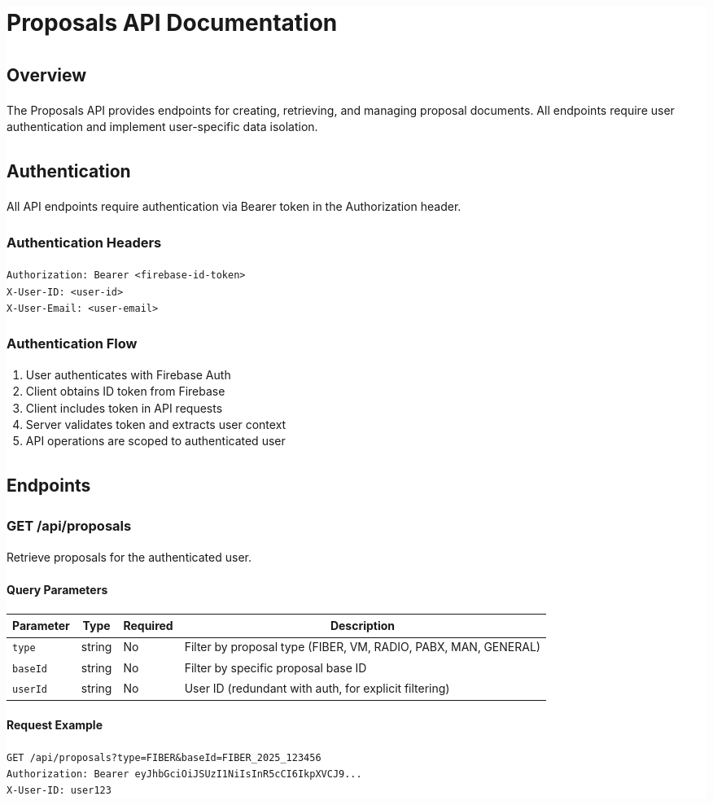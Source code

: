 # Proposals API Documentation

## Overview

The Proposals API provides endpoints for creating, retrieving, and managing proposal documents. All endpoints require user authentication and implement user-specific data isolation.

## Authentication

All API endpoints require authentication via Bearer token in the Authorization header.

### Authentication Headers

```http
Authorization: Bearer <firebase-id-token>
X-User-ID: <user-id>
X-User-Email: <user-email>
```

### Authentication Flow

1. User authenticates with Firebase Auth
2. Client obtains ID token from Firebase
3. Client includes token in API requests
4. Server validates token and extracts user context
5. API operations are scoped to authenticated user

## Endpoints

### GET /api/proposals

Retrieve proposals for the authenticated user.

#### Query Parameters

| Parameter | Type | Required | Description |
|-----------|------|----------|-------------|
| `type` | string | No | Filter by proposal type (FIBER, VM, RADIO, PABX, MAN, GENERAL) |
| `baseId` | string | No | Filter by specific proposal base ID |
| `userId` | string | No | User ID (redundant with auth, for explicit filtering) |

#### Request Example

```http
GET /api/proposals?type=FIBER&baseId=FIBER_2025_123456
Authorization: Bearer eyJhbGciOiJSUzI1NiIsInR5cCI6IkpXVCJ9...
X-User-ID: user123
```
